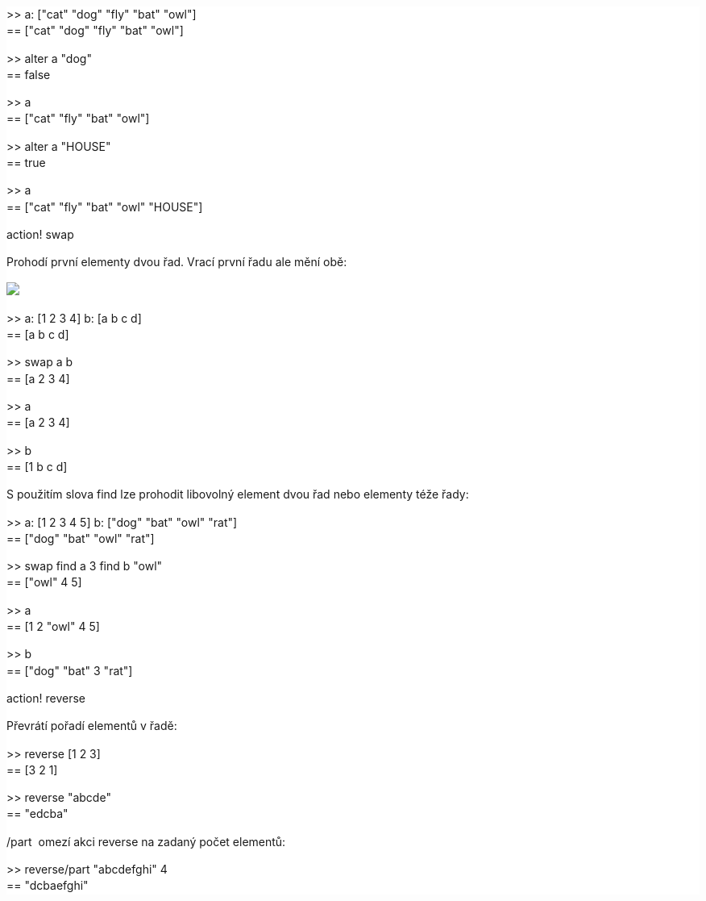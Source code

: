 &gt;&gt; a: \["cat" "dog" "fly" "bat" "owl"]  
\== \["cat" "dog" "fly" "bat" "owl"]

&gt;&gt; alter a "dog"  
\== false

&gt;&gt; a  
\== \["cat" "fly" "bat" "owl"]

&gt;&gt; alter a "HOUSE"  
\== true

&gt;&gt; a  
\== \["cat" "fly" "bat" "owl" "HOUSE"]

action! swap

Prohodí první elementy dvou řad. Vrací první řadu ale mění obě:

![](http://helpin.red/lib/swap.png)

&gt;&gt; a: \[1 2 3 4] b: \[a b c d]  
\== \[a b c d]

&gt;&gt; swap a b  
\== \[a 2 3 4]

&gt;&gt; a  
\== \[a 2 3 4]

&gt;&gt; b  
\== \[1 b c d]

S použitím slova find lze prohodit libovolný element dvou řad nebo elementy téže řady:

&gt;&gt; a: \[1 2 3 4 5] b: \["dog" "bat" "owl" "rat"]  
\== \["dog" "bat" "owl" "rat"]

&gt;&gt; swap find a 3 find b "owl"  
\== \["owl" 4 5]

&gt;&gt; a  
\== \[1 2 "owl" 4 5]

&gt;&gt; b  
\== \["dog" "bat" 3 "rat"]

action! reverse

Převrátí pořadí elementů v řadě:

&gt;&gt; reverse \[1 2 3]  
\== \[3 2 1]

&gt;&gt; reverse "abcde"  
\== "edcba"

/part  omezí akci reverse na zadaný počet elementů:

&gt;&gt; reverse/part "abcdefghi" 4  
\== "dcbaefghi"
